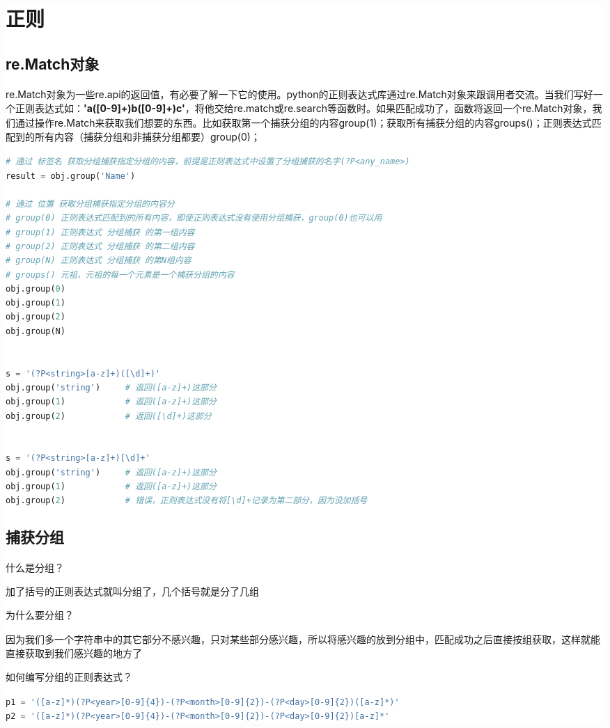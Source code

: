 # 正则

## re.Match对象

re.Match对象为一些re.api的返回值，有必要了解一下它的使用。python的正则表达式库通过re.Match对象来跟调用者交流。当我们写好一个正则表达式如：**'a([0-9]+)b([0-9]+)c'**，将他交给re.match或re.search等函数时。如果匹配成功了，函数将返回一个re.Match对象，我们通过操作re.Match来获取我们想要的东西。比如获取第一个捕获分组的内容group(1)；获取所有捕获分组的内容groups()；正则表达式匹配到的所有内容（捕获分组和非捕获分组都要）group(0)；

```python
# 通过 标签名 获取分组捕获指定分组的内容，前提是正则表达式中设置了分组捕获的名字(?P<any_name>)
result = obj.group('Name')

# 通过 位置 获取分组捕获指定分组的内容分
# group(0) 正则表达式匹配到的所有内容，即使正则表达式没有使用分组捕获，group(0)也可以用
# group(1) 正则表达式 分组捕获 的第一组内容
# group(2) 正则表达式 分组捕获 的第二组内容
# group(N) 正则表达式 分组捕获 的第N组内容
# groups() 元祖，元祖的每一个元素是一个捕获分组的内容
obj.group(0)
obj.group(1)
obj.group(2)
obj.group(N)


s = '(?P<string>[a-z]+)([\d]+)'
obj.group('string')  	# 返回([a-z]+)这部分
obj.group(1)         	# 返回([a-z]+)这部分
obj.group(2)			# 返回([\d]+)这部分


s = '(?P<string>[a-z]+)[\d]+'
obj.group('string')		# 返回([a-z]+)这部分
obj.group(1)			# 返回([a-z]+)这部分
obj.group(2)  			# 错误，正则表达式没有将[\d]+记录为第二部分，因为没加括号
```

## 捕获分组

什么是分组？

加了括号的正则表达式就叫分组了，几个括号就是分了几组

为什么要分组？

因为我们多一个字符串中的其它部分不感兴趣，只对某些部分感兴趣，所以将感兴趣的放到分组中，匹配成功之后直接按组获取，这样就能直接获取到我们感兴趣的地方了

如何编写分组的正则表达式？

```python
p1 = '([a-z]*)(?P<year>[0-9]{4})-(?P<month>[0-9]{2})-(?P<day>[0-9]{2})([a-z]*)'
p2 = '([a-z]*)(?P<year>[0-9]{4})-(?P<month>[0-9]{2})-(?P<day>[0-9]{2})[a-z]*'
```
